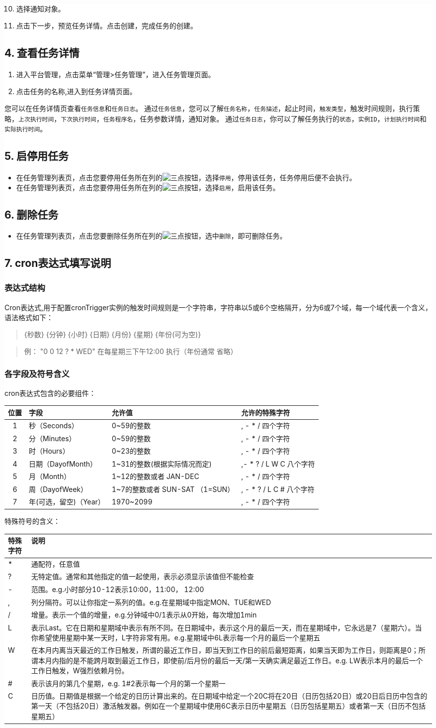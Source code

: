 10. 选择通知对象。

11. 点击下一步，预览任务详情。点击创建，完成任务的创建。

## 4. 查看任务详情

1. 进入平台管理，点击菜单“管理>任务管理”，进入任务管理页面。

2. 点击任务的名称,进入到任务详情页面。

您可以在任务详情页查看`任务信息`和`任务日志`。
通过`任务信息`，您可以了解`任务名称`，`任务描述`，起止时间，`触发类型`，触发时间规则，执行策略，`上次执行时间`，`下次执行时间`，`任务程序名`，任务参数详情，通知对象。
通过`任务日志`，你可以了解任务执行的`状态`，`实例ID`，`计划执行时间`和`实际执行时间`。

## 5. 启停用任务

- 在任务管理列表页，点击您要停用任务所在列的![三点](/docs/user-guide/manager-guide/image/more-vert.png)按钮，选择`停用`，停用该任务，任务停用后便不会执行。 
- 在任务管理列表页，点击您要停用任务所在列的![三点](/docs/user-guide/manager-guide/image/more-vert.png)按钮，选择`启用`，启用该任务。

## 6. 删除任务

- 在任务管理列表页，点击您要删除任务所在列的![三点](/docs/user-guide/manager-guide/image/more-vert.png)按钮，选中`删除`，即可删除任务。

## 7. cron表达式填写说明

<div id="cron"></div>

### 表达式结构

Cron表达式,用于配置cronTrigger实例的触发时间规则是一个字符串，字符串以5或6个空格隔开，分为6或7个域，每一个域代表一个含义，语法格式如下：  

>{秒数} {分钟} {小时} {日期} {月份} {星期} {年份(可为空)} 

>例：  "0 0 12 ? * WED" 在每星期三下午12:00 执行（年份通常 省略）

### 各字段及符号含义

cron表达式包含的必要组件：

位置 | 字段 | 允许值 | 允许的特殊字符
:---:|:---|:---|:---
1|秒（Seconds）|0~59的整数|	, - * /  四个字符
2|分（Minutes）|0~59的整数|	, - * /  四个字符
3|时（Hours）|0~23的整数|, - * /  四个字符
4|日期（DayofMonth）	|1~31的整数(根据实际情况而定)|,- * ? / L W C 八个字符
5|月（Month）|1~12的整数或者 JAN-DEC|, - * / 四个字符
6|周（DayofWeek）|1~7的整数或者 SUN-SAT （1=SUN）|, - * ? / L C # 八个字符
7|年(可选，留空)（Year）|1970~2099|, - * /  四个字符

特殊符号的含义：

特殊字符 | 说明
:---|:---
*|通配符，任意值
?|无特定值。通常和其他指定的值一起使用，表示必须显示该值但不能检查
-|范围。e.g.小时部分10-12表示10:00，11:00， 12:00
,|列分隔符。可以让你指定一系列的值。e.g.在星期域中指定MON、TUE和WED
/|增量。表示一个值的增量，e.g.分钟域中0/1表示从0开始，每次增加1min
L|表示Last。它在日期和星期域中表示有所不同。在日期域中，表示这个月的最后一天，而在星期域中，它永远是7（星期六）。当你希望使用星期中某一天时，L字符非常有用。e.g.星期域中6L表示每一个月的最后一个星期五
W|在本月内离当天最近的工作日触发，所谓的最近工作日，即当天到工作日的前后最短距离，如果当天即为工作日，则距离是0；所谓本月内指的是不能跨月取到最近工作日，即使前/后月份的最后一天/第一天确实满足最近工作日。e.g. LW表示本月的最后一个工作日触发，W强烈依赖月份。
#|表示该月的第几个星期，e.g. 1#2表示每一个月的第一个星期一
C|日历值。日期值是根据一个给定的日历计算出来的。在日期域中给定一个20C将在20日（日历包括20日）或20日后日历中包含的第一天（不包括20日）激活触发器。例如在一个星期域中使用6C表示日历中星期五（日历包括星期五）或者第一天（日历不包括星期五）
